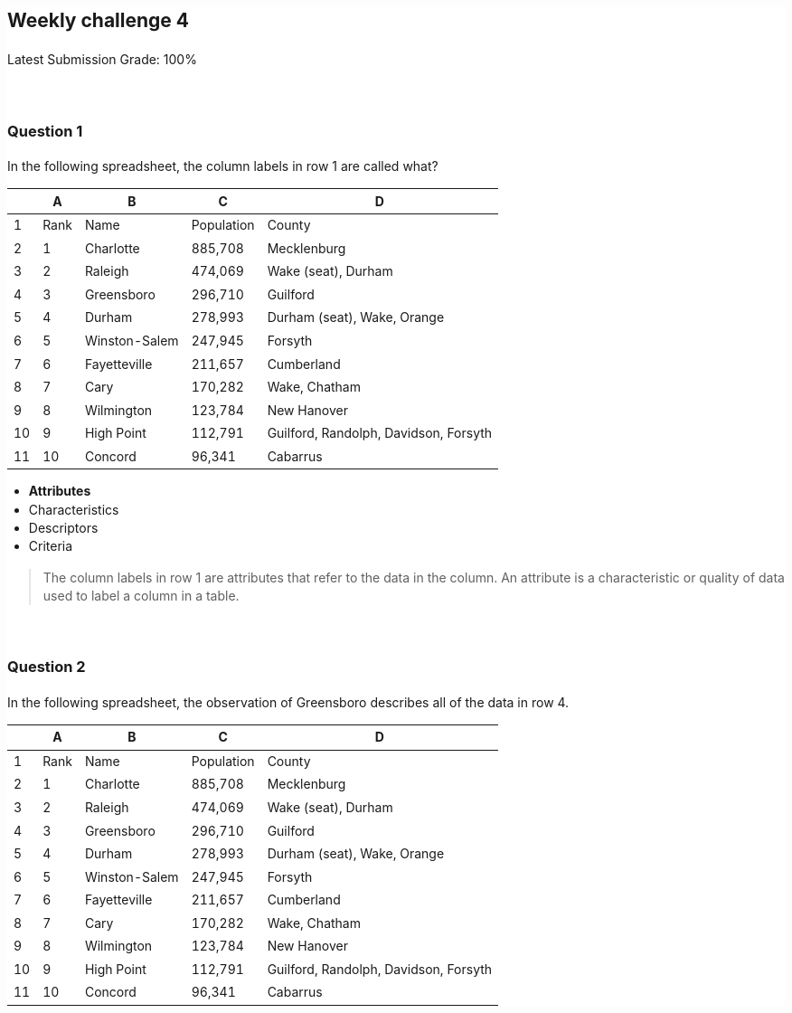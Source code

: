 ## Weekly challenge 4

Latest Submission Grade: 100%

&nbsp;

### Question 1

In the following spreadsheet, the column labels in row 1 are called what? 

|    | A    | B             | C          | D                                     |
|----|------|---------------|------------|---------------------------------------|
| 1  | Rank | Name          | Population | County                                |
| 2  | 1    | Charlotte     | 885,708    | Mecklenburg                           |
| 3  | 2    | Raleigh       | 474,069    | Wake (seat), Durham                   |
| 4  | 3    | Greensboro    | 296,710    | Guilford                              |
| 5  | 4    | Durham        | 278,993    | Durham (seat), Wake, Orange           |
| 6  | 5    | Winston-Salem | 247,945    | Forsyth                               |
| 7  | 6    | Fayetteville  | 211,657    | Cumberland                            |
| 8  | 7    | Cary          | 170,282    | Wake, Chatham                         |
| 9  | 8    | Wilmington    | 123,784    | New Hanover                           |
| 10 | 9    | High Point    | 112,791    | Guilford, Randolph, Davidson, Forsyth |
| 11 | 10   | Concord       | 96,341     | Cabarrus                              |

* **Attributes**
* Characteristics
* Descriptors
* Criteria

> The column labels in row 1 are attributes that refer to the data in the column. An attribute is a characteristic or quality of data used to label a column in a table. 

&nbsp;

### Question 2

In the following spreadsheet, the observation of Greensboro describes all of the data in row 4.

|    | A    | B             | C          | D                                     |
|----|------|---------------|------------|---------------------------------------|
| 1  | Rank | Name          | Population | County                                |
| 2  | 1    | Charlotte     | 885,708    | Mecklenburg                           |
| 3  | 2    | Raleigh       | 474,069    | Wake (seat), Durham                   |
| 4  | 3    | Greensboro    | 296,710    | Guilford                              |
| 5  | 4    | Durham        | 278,993    | Durham (seat), Wake, Orange           |
| 6  | 5    | Winston-Salem | 247,945    | Forsyth                               |
| 7  | 6    | Fayetteville  | 211,657    | Cumberland                            |
| 8  | 7    | Cary          | 170,282    | Wake, Chatham                         |
| 9  | 8    | Wilmington    | 123,784    | New Hanover                           |
| 10 | 9    | High Point    | 112,791    | Guilford, Randolph, Davidson, Forsyth |
| 11 | 10   | Concord       | 96,341     | Cabarrus                              |